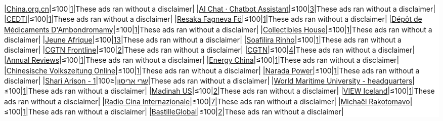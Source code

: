 |[China.org.cn](https://www.facebook.com/1448903671990351)|≤100|[1](https://www.facebook.com/ads/library/?active_status=all&ad_type=political_and_issue_ads&country=MG&view_all_page_id=1448903671990351&search_type=page&media_type=all)|These ads ran without a disclaimer|
|[AI Chat · Chatbot Assistant](https://www.facebook.com/2012617162329822)|≤100|[3](https://www.facebook.com/ads/library/?active_status=all&ad_type=political_and_issue_ads&country=MG&view_all_page_id=2012617162329822&search_type=page&media_type=all)|These ads ran without a disclaimer|
|[CEDTI](https://www.facebook.com/330121390188049)|≤100|[1](https://www.facebook.com/ads/library/?active_status=all&ad_type=political_and_issue_ads&country=MG&view_all_page_id=330121390188049&search_type=page&media_type=all)|These ads ran without a disclaimer|
|[Resaka Fagneva Fö](https://www.facebook.com/2536338433257007)|≤100|[1](https://www.facebook.com/ads/library/?active_status=all&ad_type=political_and_issue_ads&country=MG&view_all_page_id=2536338433257007&search_type=page&media_type=all)|These ads ran without a disclaimer|
|[Dépôt de Médicaments D'Ambondromamy](https://www.facebook.com/108490691684755)|≤100|[1](https://www.facebook.com/ads/library/?active_status=all&ad_type=political_and_issue_ads&country=MG&view_all_page_id=108490691684755&search_type=page&media_type=all)|These ads ran without a disclaimer|
|[Collectibles House](https://www.facebook.com/144465468752403)|≤100|[1](https://www.facebook.com/ads/library/?active_status=all&ad_type=political_and_issue_ads&country=MG&view_all_page_id=144465468752403&search_type=page&media_type=all)|These ads ran without a disclaimer|
|[Jeune Afrique](https://www.facebook.com/7258206754)|≤100|[13](https://www.facebook.com/ads/library/?active_status=all&ad_type=political_and_issue_ads&country=MG&view_all_page_id=7258206754&search_type=page&media_type=all)|These ads ran without a disclaimer|
|[Soafilira Rinho](https://www.facebook.com/156390614222101)|≤100|[1](https://www.facebook.com/ads/library/?active_status=all&ad_type=political_and_issue_ads&country=MG&view_all_page_id=156390614222101&search_type=page&media_type=all)|These ads ran without a disclaimer|
|[CGTN Frontline](https://www.facebook.com/101164404768881)|≤100|[2](https://www.facebook.com/ads/library/?active_status=all&ad_type=political_and_issue_ads&country=MG&view_all_page_id=101164404768881&search_type=page&media_type=all)|These ads ran without a disclaimer|
|[CGTN](https://www.facebook.com/565225540184937)|≤100|[4](https://www.facebook.com/ads/library/?active_status=all&ad_type=political_and_issue_ads&country=MG&view_all_page_id=565225540184937&search_type=page&media_type=all)|These ads ran without a disclaimer|
|[Annual Reviews](https://www.facebook.com/19595510126)|≤100|[1](https://www.facebook.com/ads/library/?active_status=all&ad_type=political_and_issue_ads&country=MG&view_all_page_id=19595510126&search_type=page&media_type=all)|These ads ran without a disclaimer|
|[Energy China](https://www.facebook.com/345840486219924)|≤100|[1](https://www.facebook.com/ads/library/?active_status=all&ad_type=political_and_issue_ads&country=MG&view_all_page_id=345840486219924&search_type=page&media_type=all)|These ads ran without a disclaimer|
|[Chinesische Volkszeitung Online](https://www.facebook.com/632228990183262)|≤100|[1](https://www.facebook.com/ads/library/?active_status=all&ad_type=political_and_issue_ads&country=MG&view_all_page_id=632228990183262&search_type=page&media_type=all)|These ads ran without a disclaimer|
|[Narada Power](https://www.facebook.com/383337518176700)|≤100|[1](https://www.facebook.com/ads/library/?active_status=all&ad_type=political_and_issue_ads&country=MG&view_all_page_id=383337518176700&search_type=page&media_type=all)|These ads ran without a disclaimer|
|[Shari Arison - שרי אריסון](https://www.facebook.com/113354736763208)|≤100|[1](https://www.facebook.com/ads/library/?active_status=all&ad_type=political_and_issue_ads&country=MG&view_all_page_id=113354736763208&search_type=page&media_type=all)|These ads ran without a disclaimer|
|[World Maritime University - headquarters](https://www.facebook.com/342526129176907)|≤100|[1](https://www.facebook.com/ads/library/?active_status=all&ad_type=political_and_issue_ads&country=MG&view_all_page_id=342526129176907&search_type=page&media_type=all)|These ads ran without a disclaimer|
|[Madinah US](https://www.facebook.com/108245017766966)|≤100|[2](https://www.facebook.com/ads/library/?active_status=all&ad_type=political_and_issue_ads&country=MG&view_all_page_id=108245017766966&search_type=page&media_type=all)|These ads ran without a disclaimer|
|[VIEW Iceland](https://www.facebook.com/104642729116605)|≤100|[1](https://www.facebook.com/ads/library/?active_status=all&ad_type=political_and_issue_ads&country=MG&view_all_page_id=104642729116605&search_type=page&media_type=all)|These ads ran without a disclaimer|
|[Radio Cina Internazionale](https://www.facebook.com/299227550122220)|≤100|[7](https://www.facebook.com/ads/library/?active_status=all&ad_type=political_and_issue_ads&country=MG&view_all_page_id=299227550122220&search_type=page&media_type=all)|These ads ran without a disclaimer|
|[Michaël Rakotomavo](https://www.facebook.com/235995362924202)|≤100|[1](https://www.facebook.com/ads/library/?active_status=all&ad_type=political_and_issue_ads&country=MG&view_all_page_id=235995362924202&search_type=page&media_type=all)|These ads ran without a disclaimer|
|[BastilleGlobal](https://www.facebook.com/1740668682893317)|≤100|[2](https://www.facebook.com/ads/library/?active_status=all&ad_type=political_and_issue_ads&country=MG&view_all_page_id=1740668682893317&search_type=page&media_type=all)|These ads ran without a disclaimer|